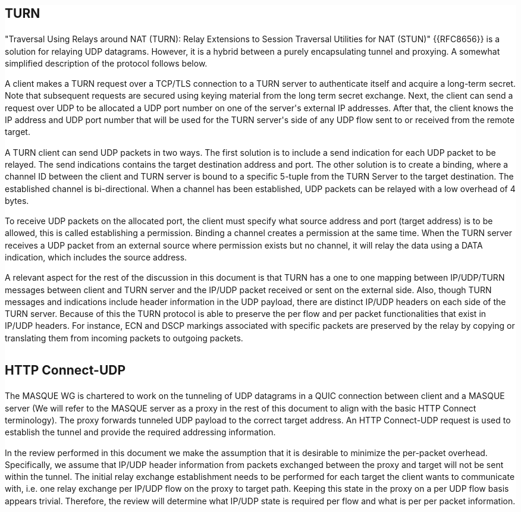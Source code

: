 ## TURN

"Traversal Using Relays around NAT (TURN): Relay Extensions to Session Traversal
Utilities for NAT (STUN)" {{RFC8656}} is a solution for relaying UDP
datagrams. However, it is a hybrid between a purely encapsulating tunnel and
proxying. A somewhat simplified description of the protocol follows below.

A client makes a TURN request over a TCP/TLS connection to a TURN server to 
authenticate itself and acquire a long-term secret.
Note that subsequent requests are secured using keying material from the long 
term secret exchange. Next, the client can send a request over UDP to be 
allocated a UDP port number on one of the server's external IP addresses. After 
that, the client knows the IP address and UDP port number that will be used for 
the TURN server's side of any UDP flow sent to or received from the remote 
target.

A TURN client can send UDP packets in two ways. The first solution is to include
a send indication for each UDP packet to be relayed. The send indications 
contains the target destination address and port. The other solution is to 
create a binding, where a channel ID between the client and TURN server is bound 
to a specific 5-tuple from the TURN Server to the target destination. The 
established channel is bi-directional. When a channel has been established, UDP 
packets can be relayed with a low overhead of 4 bytes.

To receive UDP packets on the allocated port, the client must specify what
source address and port (target address) is to be allowed, this is called
establishing a permission. Binding a channel creates a permission at the same
time. When the TURN server receives a UDP packet from an external source where
permission exists but no channel, it will relay the data using a DATA
indication, which includes the source address.

A relevant aspect for the rest of the discussion in this document is that TURN 
has a one to one mapping between IP/UDP/TURN messages between client and
TURN server and the IP/UDP packet received or sent on the external side. Also,
though TURN messages and indications include header information in the UDP 
payload, there are distinct IP/UDP headers on each side of the TURN server.
Because of this the TURN protocol is able to preserve the per flow and per
packet functionalities that exist in IP/UDP headers. For instance, ECN and DSCP
markings associated with specific packets are preserved by the relay by copying 
or translating them from incoming packets to outgoing packets. 

## HTTP Connect-UDP

The MASQUE WG is chartered to work on the tunneling of UDP datagrams in a QUIC 
connection between client and a MASQUE server (We will refer to the MASQUE 
server as a proxy in the rest of this document to align with the basic HTTP
Connect terminology). The proxy forwards tunneled UDP payload to the correct
target address. An HTTP Connect-UDP request is used to establish the tunnel and 
provide the required addressing information.  

In the review performed in this document we make the assumption that
it is desirable to minimize the per-packet overhead. Specifically, we
assume that IP/UDP header information from packets exchanged between
the proxy and target will not be sent within the tunnel. The initial
relay exchange establishment needs to be performed for each target the
client wants to communicate with, i.e.  one relay exchange per IP/UDP
flow on the proxy to target path. Keeping this state in the proxy on a
per UDP flow basis appears trivial. Therefore, the review will
determine what IP/UDP state is required per flow and what is per per
packet information.
